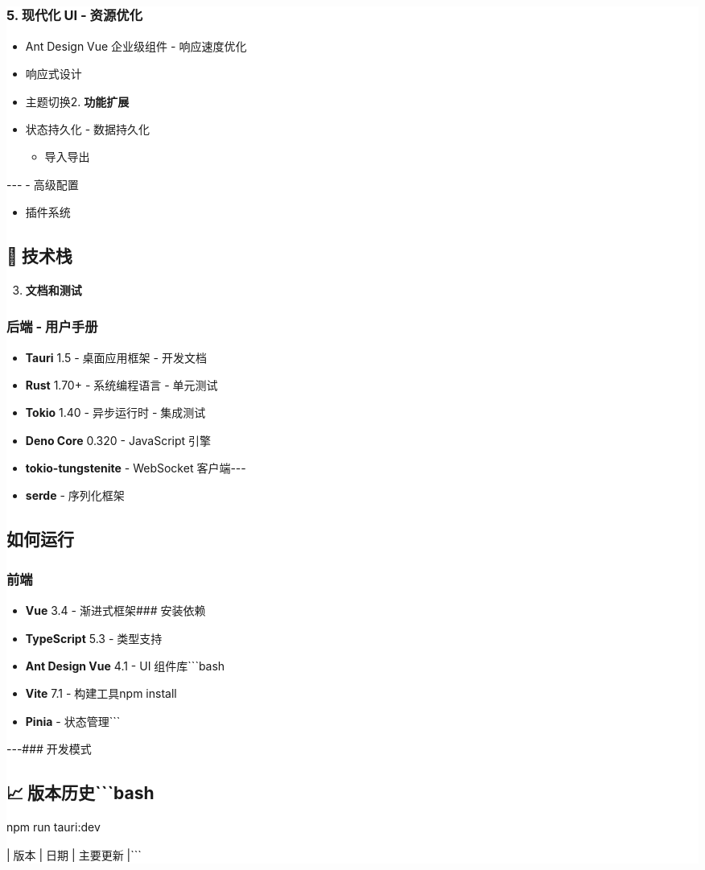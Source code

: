 ### 5. 现代化 UI   - 资源优化

- Ant Design Vue 企业级组件   - 响应速度优化

- 响应式设计

- 主题切换2. **功能扩展**

- 状态持久化   - 数据持久化

   - 导入导出

---   - 高级配置

   - 插件系统

## 🔧 技术栈

3. **文档和测试**

### 后端   - 用户手册

- **Tauri** 1.5 - 桌面应用框架   - 开发文档

- **Rust** 1.70+ - 系统编程语言   - 单元测试

- **Tokio** 1.40 - 异步运行时   - 集成测试

- **Deno Core** 0.320 - JavaScript 引擎

- **tokio-tungstenite** - WebSocket 客户端---

- **serde** - 序列化框架

## 如何运行

### 前端

- **Vue** 3.4 - 渐进式框架### 安装依赖

- **TypeScript** 5.3 - 类型支持

- **Ant Design Vue** 4.1 - UI 组件库```bash

- **Vite** 7.1 - 构建工具npm install

- **Pinia** - 状态管理```



---### 开发模式



## 📈 版本历史```bash

npm run tauri:dev

| 版本 | 日期 | 主要更新 |```
